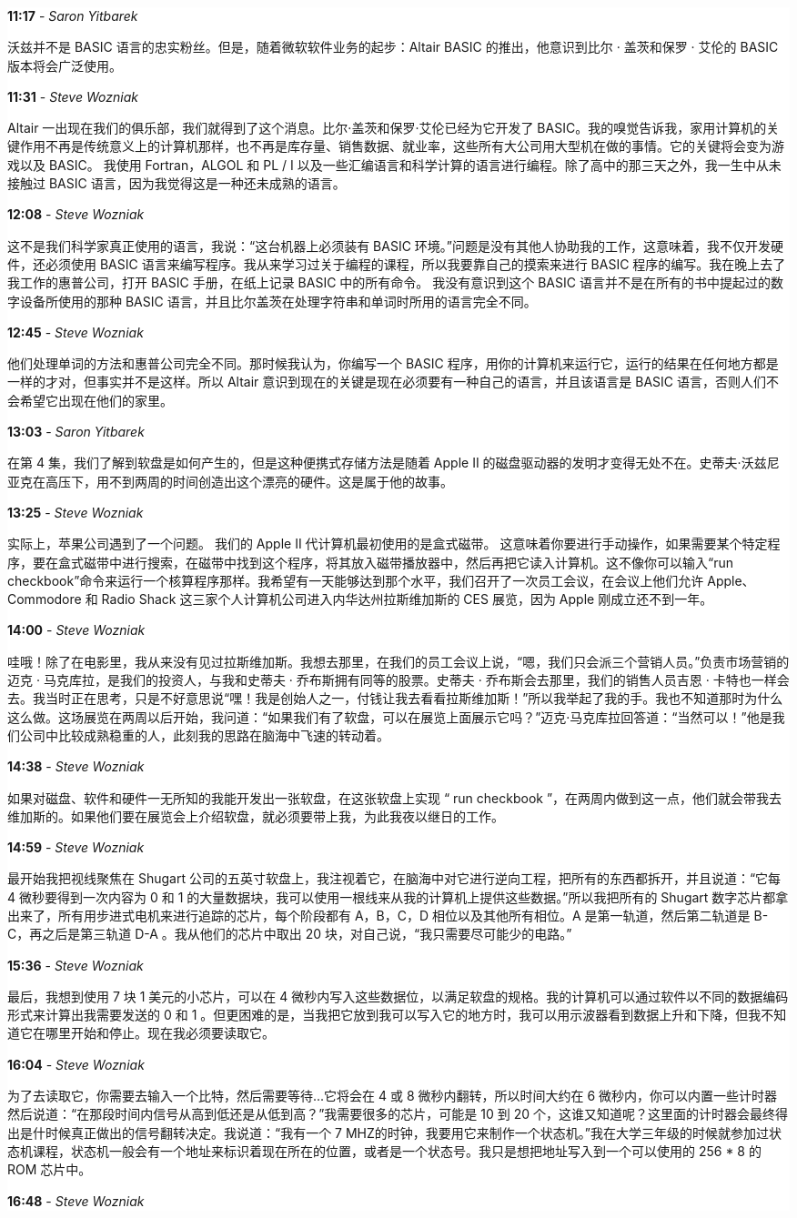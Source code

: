 **11:17** - _Saron Yitbarek_

沃兹并不是 BASIC 语言的忠实粉丝。但是，随着微软软件业务的起步：Altair BASIC 的推出，他意识到比尔 · 盖茨和保罗 · 艾伦的 BASIC 版本将会广泛使用。

**11:31** - _Steve Wozniak_

Altair 一出现在我们的俱乐部，我们就得到了这个消息。比尔·盖茨和保罗·艾伦已经为它开发了 BASIC。我的嗅觉告诉我，家用计算机的关键作用不再是传统意义上的计算机那样，也不再是库存量、销售数据、就业率，这些所有大公司用大型机在做的事情。它的关键将会变为游戏以及 BASIC。  我使用 Fortran，ALGOL 和 PL / I 以及一些汇编语言和科学计算的语言进行编程。除了高中的那三天之外，我一生中从未接触过 BASIC 语言，因为我觉得这是一种还未成熟的语言。

**12:08** - _Steve Wozniak_

这不是我们科学家真正使用的语言，我说：“这台机器上必须装有 BASIC 环境。”问题是没有其他人协助我的工作，这意味着，我不仅开发硬件，还必须使用 BASIC 语言来编写程序。我从来学习过关于编程的课程，所以我要靠自己的摸索来进行 BASIC 程序的编写。我在晚上去了我工作的惠普公司，打开 BASIC 手册，在纸上记录 BASIC 中的所有命令。 我没有意识到这个 BASIC 语言并不是在所有的书中提起过的数字设备所使用的那种 BASIC 语言，并且比尔盖茨在处理字符串和单词时所用的语言完全不同。

**12:45** - _Steve Wozniak_

他们处理单词的方法和惠普公司完全不同。那时候我认为，你编写一个 BASIC 程序，用你的计算机来运行它，运行的结果在任何地方都是一样的才对，但事实并不是这样。所以 Altair 意识到现在的关键是现在必须要有一种自己的语言，并且该语言是 BASIC 语言，否则人们不会希望它出现在他们的家里。

**13:03** - _Saron Yitbarek_

在第 4 集，我们了解到软盘是如何产生的，但是这种便携式存储方法是随着 Apple II 的磁盘驱动器的发明才变得无处不在。史蒂夫·沃兹尼亚克在高压下，用不到两周的时间创造出这个漂亮的硬件。这是属于他的故事。

**13:25** - _Steve Wozniak_

实际上，苹果公司遇到了一个问题。 我们的 Apple II 代计算机最初使用的是盒式磁带。 这意味着你要进行手动操作，如果需要某个特定程序，要在盒式磁带中进行搜索，在磁带中找到这个程序，将其放入磁带播放器中，然后再把它读入计算机。这不像你可以输入“run checkbook”命令来运行一个核算程序那样。我希望有一天能够达到那个水平，我们召开了一次员工会议，在会议上他们允许 Apple、Commodore 和 Radio Shack 这三家个人计算机公司进入内华达州拉斯维加斯的 CES 展览，因为 Apple 刚成立还不到一年。

**14:00** - _Steve Wozniak_

哇哦！除了在电影里，我从来没有见过拉斯维加斯。我想去那里，在我们的员工会议上说，“嗯，我们只会派三个营销人员。”负责市场营销的迈克 · 马克库拉，是我们的投资人，与我和史蒂夫 · 乔布斯拥有同等的股票。史蒂夫 · 乔布斯会去那里，我们的销售人员吉恩 · 卡特也一样会去。我当时正在思考，只是不好意思说“嘿！我是创始人之一，付钱让我去看看拉斯维加斯！”所以我举起了我的手。我也不知道那时为什么这么做。这场展览在两周以后开始，我问道：“如果我们有了软盘，可以在展览上面展示它吗？”迈克·马克库拉回答道：“当然可以！”他是我们公司中比较成熟稳重的人，此刻我的思路在脑海中飞速的转动着。

**14:38** - _Steve Wozniak_

如果对磁盘、软件和硬件一无所知的我能开发出一张软盘，在这张软盘上实现 “ run checkbook ”，在两周内做到这一点，他们就会带我去维加斯的。如果他们要在展览会上介绍软盘，就必须要带上我，为此我夜以继日的工作。

**14:59** - _Steve Wozniak_

最开始我把视线聚焦在 Shugart 公司的五英寸软盘上，我注视着它，在脑海中对它进行逆向工程，把所有的东西都拆开，并且说道：“它每 4 微秒要得到一次内容为 0 和 1 的大量数据块，我可以使用一根线来从我的计算机上提供这些数据。”所以我把所有的 Shugart 数字芯片都拿出来了，所有用步进式电机来进行追踪的芯片，每个阶段都有 A，B，C，D 相位以及其他所有相位。A 是第一轨道，然后第二轨道是 B-C，再之后是第三轨道 D-A 。我从他们的芯片中取出 20 块，对自己说，“我只需要尽可能少的电路。”

**15:36** - _Steve Wozniak_

最后，我想到使用 7 块 1 美元的小芯片，可以在 4 微秒内写入这些数据位，以满足软盘的规格。我的计算机可以通过软件以不同的数据编码形式来计算出我需要发送的 0 和 1 。但更困难的是，当我把它放到我可以写入它的地方时，我可以用示波器看到数据上升和下降，但我不知道它在哪里开始和停止。现在我必须要读取它。

**16:04** - _Steve Wozniak_

为了去读取它，你需要去输入一个比特，然后需要等待...它将会在 4 或 8 微秒内翻转，所以时间大约在 6 微秒内，你可以内置一些计时器然后说道：“在那段时间内信号从高到低还是从低到高？”我需要很多的芯片，可能是 10 到 20 个，这谁又知道呢？这里面的计时器会最终得出是什时候真正做出的信号翻转决定。我说道：“我有一个 7 MHZ的时钟，我要用它来制作一个状态机。”我在大学三年级的时候就参加过状态机课程，状态机一般会有一个地址来标识着现在所在的位置，或者是一个状态号。我只是想把地址写入到一个可以使用的 256 * 8 的 ROM 芯片中。

**16:48** - _Steve Wozniak_
